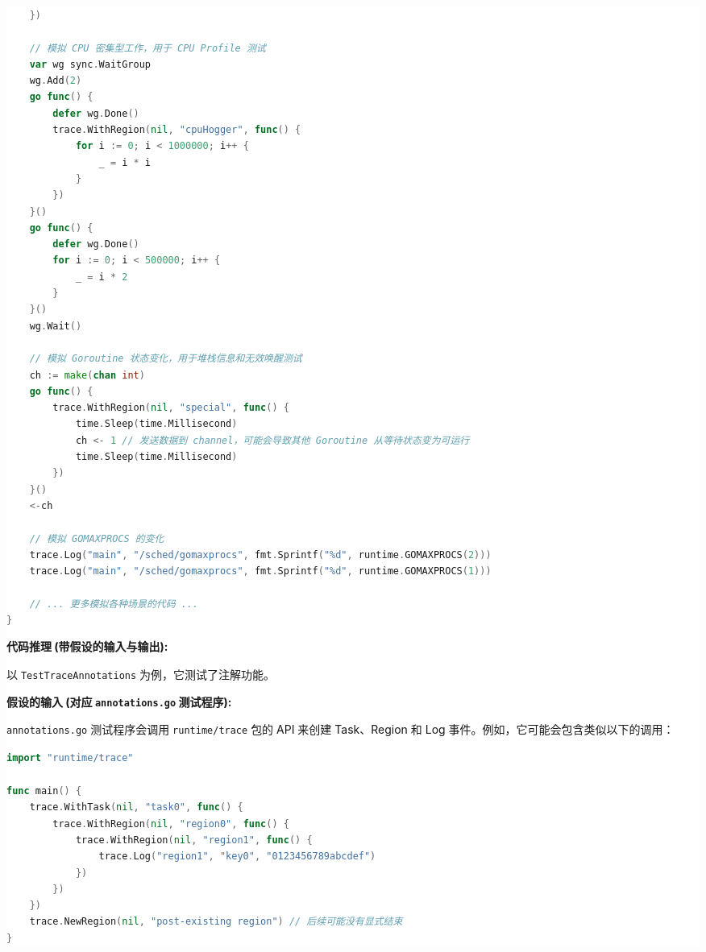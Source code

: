 ```go
	})

	// 模拟 CPU 密集型工作，用于 CPU Profile 测试
	var wg sync.WaitGroup
	wg.Add(2)
	go func() {
		defer wg.Done()
		trace.WithRegion(nil, "cpuHogger", func() {
			for i := 0; i < 1000000; i++ {
				_ = i * i
			}
		})
	}()
	go func() {
		defer wg.Done()
		for i := 0; i < 500000; i++ {
			_ = i * 2
		}
	}()
	wg.Wait()

	// 模拟 Goroutine 状态变化，用于堆栈信息和无效唤醒测试
	ch := make(chan int)
	go func() {
		trace.WithRegion(nil, "special", func() {
			time.Sleep(time.Millisecond)
			ch <- 1 // 发送数据到 channel，可能会导致其他 Goroutine 从等待状态变为可运行
			time.Sleep(time.Millisecond)
		})
	}()
	<-ch

	// 模拟 GOMAXPROCS 的变化
	trace.Log("main", "/sched/gomaxprocs", fmt.Sprintf("%d", runtime.GOMAXPROCS(2)))
	trace.Log("main", "/sched/gomaxprocs", fmt.Sprintf("%d", runtime.GOMAXPROCS(1)))

	// ... 更多模拟各种场景的代码 ...
}
```

**代码推理 (带假设的输入与输出):**

以 `TestTraceAnnotations` 为例，它测试了注解功能。

**假设的输入 (对应 `annotations.go` 测试程序):**

`annotations.go` 测试程序会调用 `runtime/trace` 包的 API 来创建 Task、Region 和 Log 事件。例如，它可能会包含类似以下的调用：

```go
import "runtime/trace"

func main() {
	trace.WithTask(nil, "task0", func() {
		trace.WithRegion(nil, "region0", func() {
			trace.WithRegion(nil, "region1", func() {
				trace.Log("region1", "key0", "0123456789abcdef")
			})
		})
	})
	trace.NewRegion(nil, "post-existing region") // 后续可能没有显式结束
}
```
